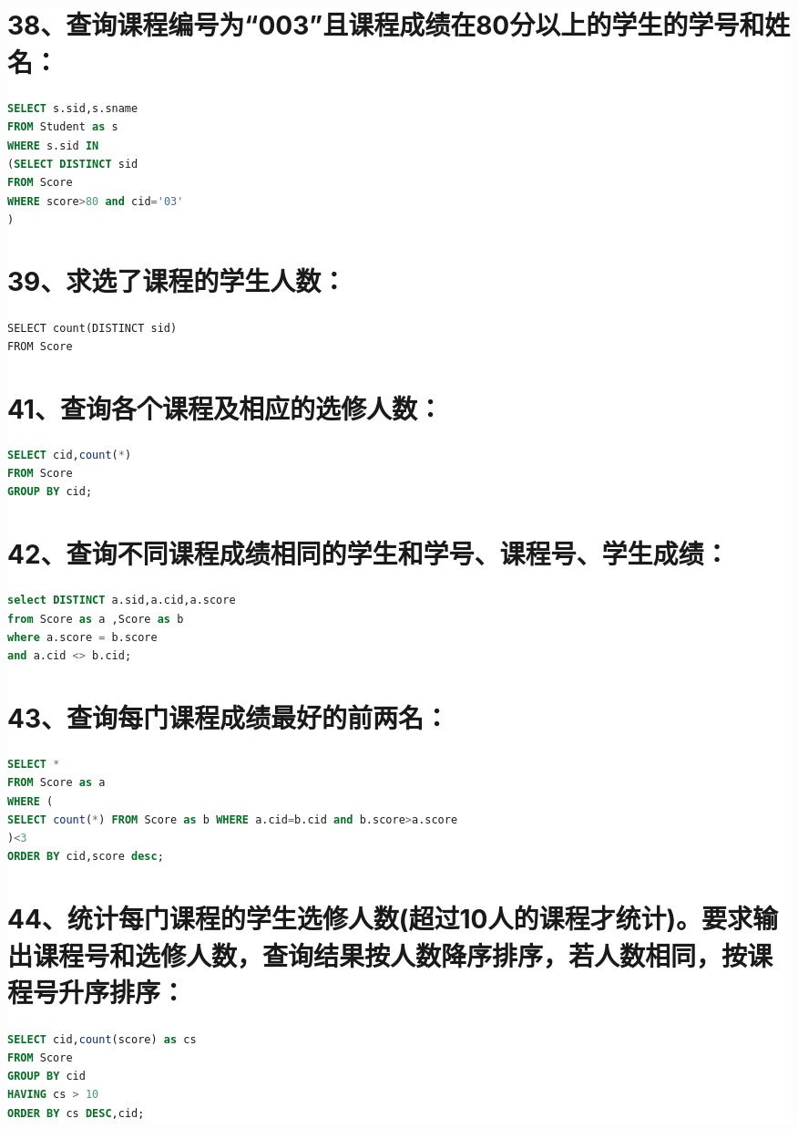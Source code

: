 
# 38、查询课程编号为“003”且课程成绩在80分以上的学生的学号和姓名：
```sql
SELECT s.sid,s.sname
FROM Student as s
WHERE s.sid IN
(SELECT DISTINCT sid
FROM Score
WHERE score>80 and cid='03'
)
```

# 39、求选了课程的学生人数：
```
SELECT count(DISTINCT sid) 
FROM Score
```

# 41、查询各个课程及相应的选修人数：
```sql
SELECT cid,count(*)
FROM Score
GROUP BY cid;
```

# 42、查询不同课程成绩相同的学生和学号、课程号、学生成绩：
```sql
select DISTINCT a.sid,a.cid,a.score
from Score as a ,Score as b 
where a.score = b.score
and a.cid <> b.cid;
```

# 43、查询每门课程成绩最好的前两名：
```sql
SELECT *
FROM Score as a
WHERE (
SELECT count(*) FROM Score as b WHERE a.cid=b.cid and b.score>a.score
)<3
ORDER BY cid,score desc;
```

# 44、统计每门课程的学生选修人数(超过10人的课程才统计)。要求输出课程号和选修人数，查询结果按人数降序排序，若人数相同，按课程号升序排序：
```sql
SELECT cid,count(score) as cs
FROM Score
GROUP BY cid
HAVING cs > 10
ORDER BY cs DESC,cid;
```
